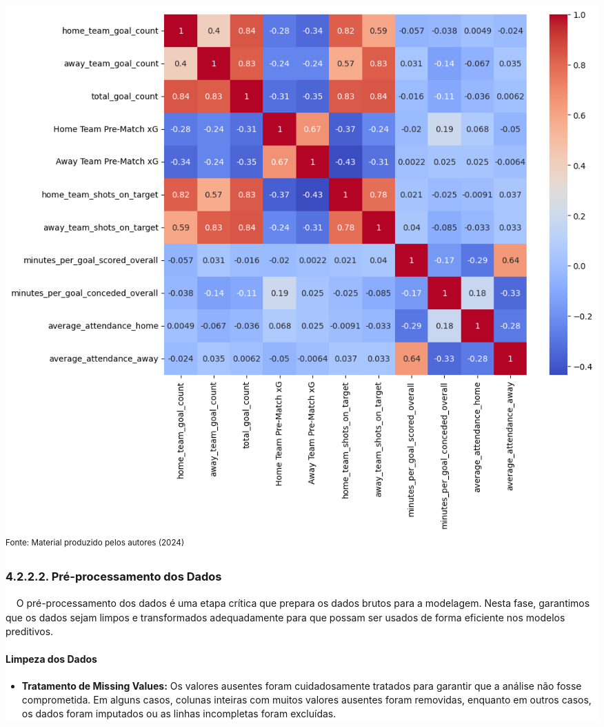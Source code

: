 <img src="./assets/correlation_heatmap.png" width="100%">
<sup>Fonte: Material produzido pelos autores (2024)</sup>
</div>


### 4.2.2.2. Pré-processamento dos Dados

&nbsp;&nbsp;&nbsp;&nbsp;O pré-processamento dos dados é uma etapa crítica que prepara os dados brutos para a modelagem. Nesta fase, garantimos que os dados sejam limpos e transformados adequadamente para que possam ser usados de forma eficiente nos modelos preditivos.

#### Limpeza dos Dados

- **Tratamento de Missing Values:** Os valores ausentes foram cuidadosamente tratados para garantir que a análise não fosse comprometida. Em alguns casos, colunas inteiras com muitos valores ausentes foram removidas, enquanto em outros casos, os dados foram imputados ou as linhas incompletas foram excluídas.
